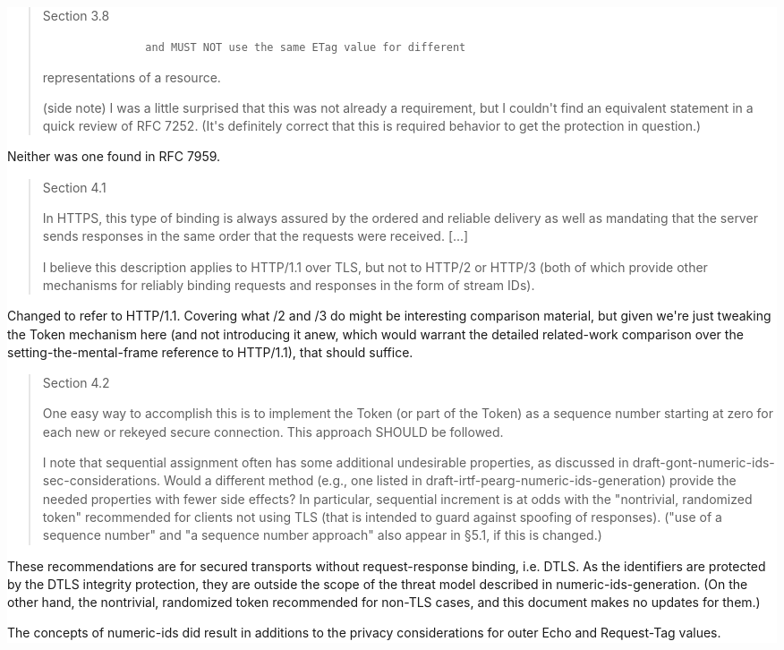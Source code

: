 > Section 3.8
> 
>                     and MUST NOT use the same ETag value for different
>    representations of a resource.
> 
> (side note) I was a little surprised that this was not already a
> requirement, but I couldn't find an equivalent statement in a quick
> review of RFC 7252.  (It's definitely correct that this is required
> behavior to get the protection in question.)

Neither was one found in RFC 7959.

> Section 4.1
> 
>    In HTTPS, this type of binding is always assured by the ordered and
>    reliable delivery as well as mandating that the server sends
>    responses in the same order that the requests were received.  [...]
> 
> I believe this description applies to HTTP/1.1 over TLS, but not to
> HTTP/2 or HTTP/3 (both of which provide other mechanisms for reliably
> binding requests and responses in the form of stream IDs).

Changed to refer to HTTP/1.1. Covering what /2 and /3 do might be interesting
comparison material, but given we're just tweaking the Token mechanism here
(and not introducing it anew, which would warrant the detailed related-work
comparison over the setting-the-mental-frame reference to HTTP/1.1), that
should suffice.

> Section 4.2
> 
>    One easy way to accomplish this is to implement the Token (or part of
>    the Token) as a sequence number starting at zero for each new or
>    rekeyed secure connection.  This approach SHOULD be followed.
> 
> I note that sequential assignment often has some additional undesirable
> properties, as discussed in draft-gont-numeric-ids-sec-considerations.
> Would a different method (e.g., one listed in
> draft-irtf-pearg-numeric-ids-generation) provide the needed properties
> with fewer side effects?
> In particular, sequential increment is at odds with the "nontrivial,
> randomized token" recommended for clients not using TLS (that is
> intended to guard against spoofing of responses).
> ("use of a sequence number" and "a sequence number approach" also appear
> in §5.1, if this is changed.)

These recommendations are for secured transports without request-response
binding, i.e. DTLS. As the identifiers are protected by the DTLS integrity
protection, they are outside the scope of the threat model described in
numeric-ids-generation. (On the other hand, the nontrivial, randomized token
recommended for non-TLS cases, and this document makes no updates for them.)

The concepts of numeric-ids did result in additions to the privacy
considerations for outer Echo and Request-Tag values.


[RD]: https://www.ietf.org/archive/id/draft-ietf-core-resource-directory-28.html#name-request-freshness